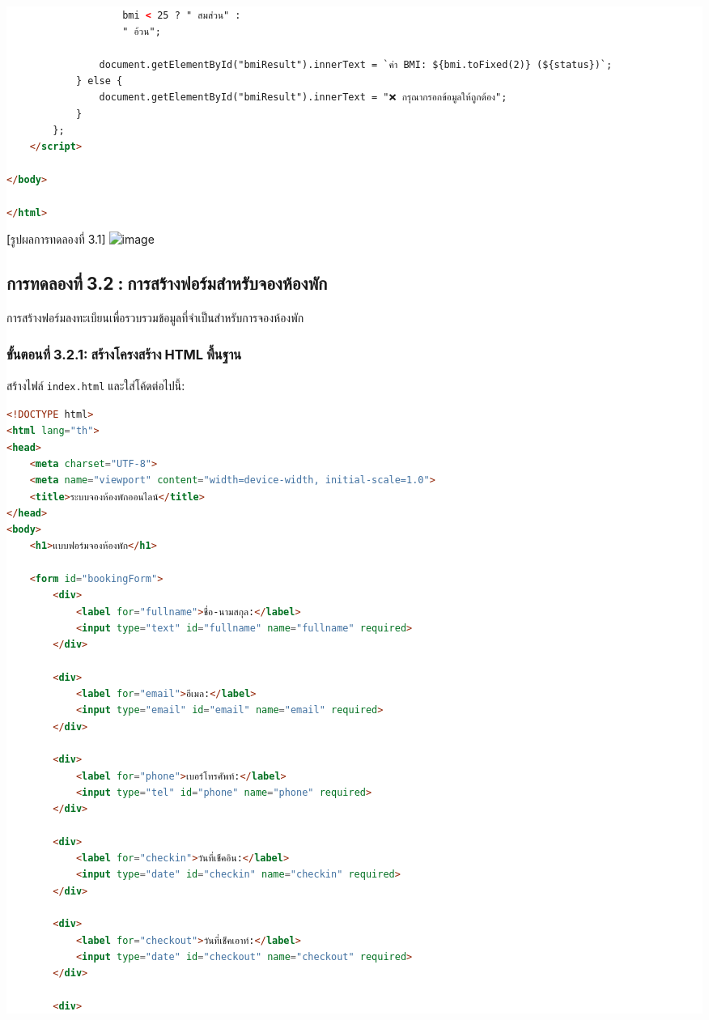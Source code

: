 ```html
                    bmi < 25 ? " สมส่วน" :
                    " อ้วน";

                document.getElementById("bmiResult").innerText = `ค่า BMI: ${bmi.toFixed(2)} (${status})`;
            } else {
                document.getElementById("bmiResult").innerText = "❌ กรุณากรอกข้อมูลให้ถูกต้อง";
            }
        };
    </script>

</body>

</html>
```
[รูปผลการทดลองที่ 3.1]
![image](https://github.com/user-attachments/assets/8273f00e-6c38-489f-8b75-e7f80299283f)

## การทดลองที่ 3.2 : การสร้างฟอร์มสำหรับจองห้องพัก
การสร้างฟอร์มลงทะเบียนเพื่อรวบรวมข้อมูลที่จำเป็นสำหรับการจองห้องพัก

### ขั้นตอนที่ 3.2.1: สร้างโครงสร้าง HTML พื้นฐาน

สร้างไฟล์ `index.html` และใส่โค้ดต่อไปนี้:

```html
<!DOCTYPE html>
<html lang="th">
<head>
    <meta charset="UTF-8">
    <meta name="viewport" content="width=device-width, initial-scale=1.0">
    <title>ระบบจองห้องพักออนไลน์</title>
</head>
<body>
    <h1>แบบฟอร์มจองห้องพัก</h1>
    
    <form id="bookingForm">
        <div>
            <label for="fullname">ชื่อ-นามสกุล:</label>
            <input type="text" id="fullname" name="fullname" required>
        </div>

        <div>
            <label for="email">อีเมล:</label>
            <input type="email" id="email" name="email" required>
        </div>

        <div>
            <label for="phone">เบอร์โทรศัพท์:</label>
            <input type="tel" id="phone" name="phone" required>
        </div>

        <div>
            <label for="checkin">วันที่เช็คอิน:</label>
            <input type="date" id="checkin" name="checkin" required>
        </div>

        <div>
            <label for="checkout">วันที่เช็คเอาท์:</label>
            <input type="date" id="checkout" name="checkout" required>
        </div>

        <div>
```